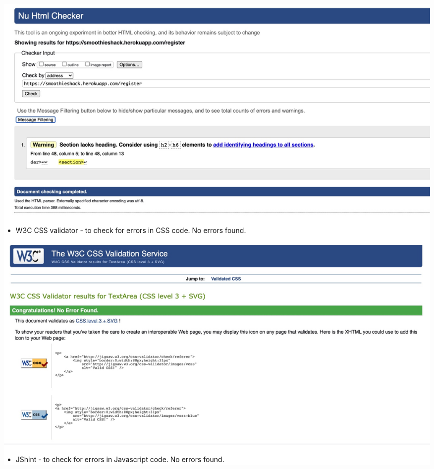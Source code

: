 ![](assets/images/htmlcodechecker-register.jpg) 

* W3C CSS validator - to check for errors in CSS code. No errors found.

![](assets/images/csscodechecker.jpg) 

* JShint - to check for errors in Javascript code. No errors found.
